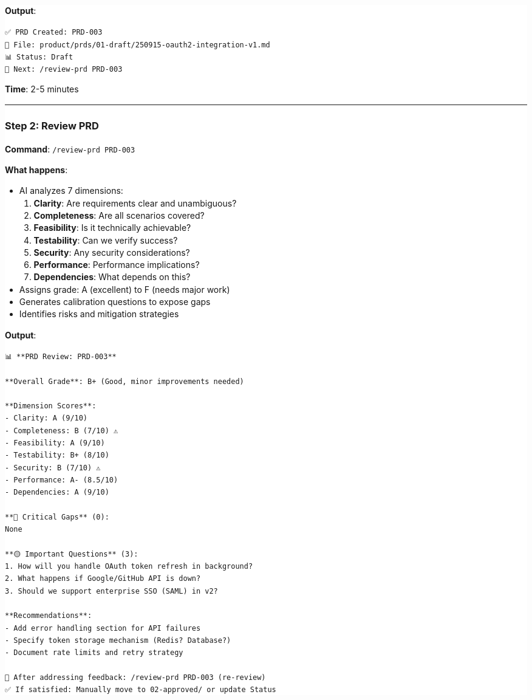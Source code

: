 **Output**:
```
✅ PRD Created: PRD-003
📄 File: product/prds/01-draft/250915-oauth2-integration-v1.md
📊 Status: Draft
🎯 Next: /review-prd PRD-003
```

**Time**: 2-5 minutes

---

### Step 2: Review PRD

**Command**: `/review-prd PRD-003`

**What happens**:
- AI analyzes 7 dimensions:
  1. **Clarity**: Are requirements clear and unambiguous?
  2. **Completeness**: Are all scenarios covered?
  3. **Feasibility**: Is it technically achievable?
  4. **Testability**: Can we verify success?
  5. **Security**: Any security considerations?
  6. **Performance**: Performance implications?
  7. **Dependencies**: What depends on this?
- Assigns grade: A (excellent) to F (needs major work)
- Generates calibration questions to expose gaps
- Identifies risks and mitigation strategies

**Output**:
```
📊 **PRD Review: PRD-003**

**Overall Grade**: B+ (Good, minor improvements needed)

**Dimension Scores**:
- Clarity: A (9/10)
- Completeness: B (7/10) ⚠️
- Feasibility: A (9/10)
- Testability: B+ (8/10)
- Security: B (7/10) ⚠️
- Performance: A- (8.5/10)
- Dependencies: A (9/10)

**🔴 Critical Gaps** (0):
None

**🟡 Important Questions** (3):
1. How will you handle OAuth token refresh in background?
2. What happens if Google/GitHub API is down?
3. Should we support enterprise SSO (SAML) in v2?

**Recommendations**:
- Add error handling section for API failures
- Specify token storage mechanism (Redis? Database?)
- Document rate limits and retry strategy

📝 After addressing feedback: /review-prd PRD-003 (re-review)
✅ If satisfied: Manually move to 02-approved/ or update Status
```
